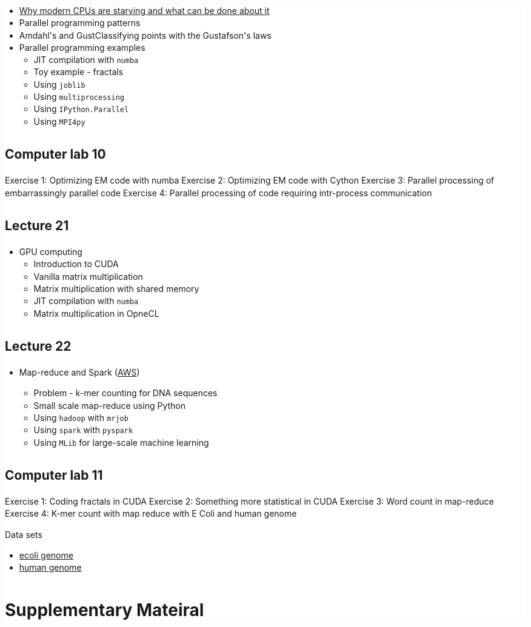 - [Why modern CPUs are starving and what can be done about it](http://www.pytables.org/docs/CISE-12-2-ScientificPro.pdf)
- Parallel programming patterns
- Amdahl's and GustClassifying points with the Gustafson's laws
- Parallel programming examples
    - JIT compilation with `numba`
	- Toy example - fractals 
     - Using `joblib`
    - Using `multiprocessing`
    - Using `IPython.Parallel`
    - Using `MPI4py`

Computer lab 10
----------------------------------------

Exercise 1: Optimizing EM code with numba
Exercise 2: Optimizing EM code with Cython
Exercise 3: Parallel processing of embarrassingly parallel code
Exercise 4: Parallel processing of code requiring intr-process communication

Lecture 21
----------------------------------------

- GPU computing
	- Introduction to CUDA
	- Vanilla matrix multiplication
	- Matrix multiplication with shared memory
	- JIT compilation with `numba`
    - Matrix multiplication in OpneCL

Lecture 22
----------------------------------------

- Map-reduce and Spark ([AWS](https://aws.amazon.com/articles/4926593393724923))

    - Problem - k-mer counting for DNA sequences
    - Small scale map-reduce using Python
    - Using `hadoop` with `mrjob`
    - Using `spark` with `pyspark`
	- Using `MLib` for large-scale machine learning

Computer lab 11
----------------------------------------

Exercise 1: Coding fractals in CUDA
Exercise 2: Something more statistical in CUDA
Exercise 3: Word count in map-reduce
Exercise 4: K-mer count with map reduce with E Coli and human genome

Data sets
- [ecoli genome](http://schatzlab.cshl.edu/teaching/exercises/hadoop/data/ecoli.fa.gz)
-  [human genome](http://hgdownload.cse.ucsc.edu/goldenpath/hg19/chromosomes/)


Supplementary Mateiral
========================================
